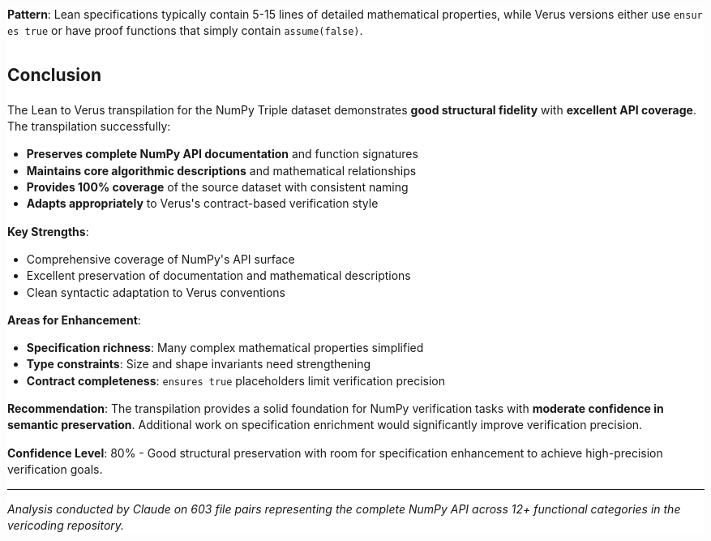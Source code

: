 **Pattern**: Lean specifications typically contain 5-15 lines of detailed mathematical properties, while Verus versions either use `ensures true` or have proof functions that simply contain `assume(false)`.

## Conclusion

The Lean to Verus transpilation for the NumPy Triple dataset demonstrates **good structural fidelity** with **excellent API coverage**. The transpilation successfully:

- **Preserves complete NumPy API documentation** and function signatures
- **Maintains core algorithmic descriptions** and mathematical relationships
- **Provides 100% coverage** of the source dataset with consistent naming
- **Adapts appropriately** to Verus's contract-based verification style

**Key Strengths**:
- Comprehensive coverage of NumPy's API surface
- Excellent preservation of documentation and mathematical descriptions
- Clean syntactic adaptation to Verus conventions

**Areas for Enhancement**:
- **Specification richness**: Many complex mathematical properties simplified
- **Type constraints**: Size and shape invariants need strengthening
- **Contract completeness**: `ensures true` placeholders limit verification precision

**Recommendation**: The transpilation provides a solid foundation for NumPy verification tasks with **moderate confidence in semantic preservation**. Additional work on specification enrichment would significantly improve verification precision.

**Confidence Level**: 80% - Good structural preservation with room for specification enhancement to achieve high-precision verification goals.

---

*Analysis conducted by Claude on 603 file pairs representing the complete NumPy API across 12+ functional categories in the vericoding repository.*
